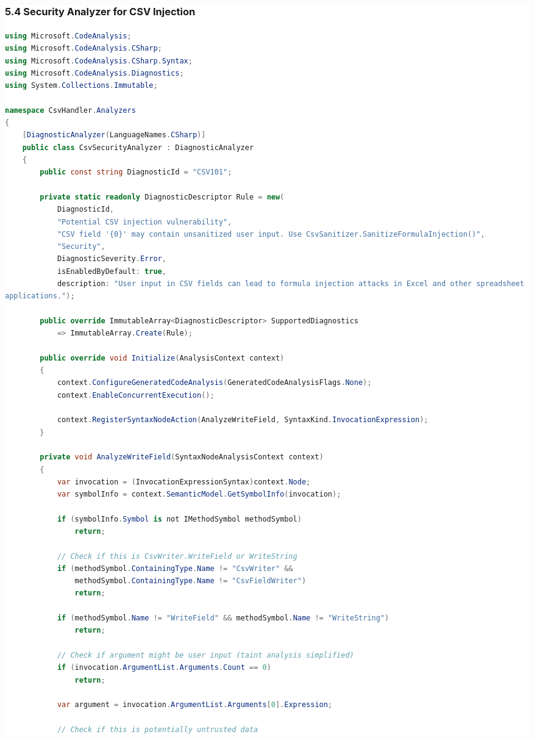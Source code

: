 ```csharp
```

### 5.4 Security Analyzer for CSV Injection

```csharp
using Microsoft.CodeAnalysis;
using Microsoft.CodeAnalysis.CSharp;
using Microsoft.CodeAnalysis.CSharp.Syntax;
using Microsoft.CodeAnalysis.Diagnostics;
using System.Collections.Immutable;

namespace CsvHandler.Analyzers
{
    [DiagnosticAnalyzer(LanguageNames.CSharp)]
    public class CsvSecurityAnalyzer : DiagnosticAnalyzer
    {
        public const string DiagnosticId = "CSV101";

        private static readonly DiagnosticDescriptor Rule = new(
            DiagnosticId,
            "Potential CSV injection vulnerability",
            "CSV field '{0}' may contain unsanitized user input. Use CsvSanitizer.SanitizeFormulaInjection()",
            "Security",
            DiagnosticSeverity.Error,
            isEnabledByDefault: true,
            description: "User input in CSV fields can lead to formula injection attacks in Excel and other spreadsheet applications.");

        public override ImmutableArray<DiagnosticDescriptor> SupportedDiagnostics
            => ImmutableArray.Create(Rule);

        public override void Initialize(AnalysisContext context)
        {
            context.ConfigureGeneratedCodeAnalysis(GeneratedCodeAnalysisFlags.None);
            context.EnableConcurrentExecution();

            context.RegisterSyntaxNodeAction(AnalyzeWriteField, SyntaxKind.InvocationExpression);
        }

        private void AnalyzeWriteField(SyntaxNodeAnalysisContext context)
        {
            var invocation = (InvocationExpressionSyntax)context.Node;
            var symbolInfo = context.SemanticModel.GetSymbolInfo(invocation);

            if (symbolInfo.Symbol is not IMethodSymbol methodSymbol)
                return;

            // Check if this is CsvWriter.WriteField or WriteString
            if (methodSymbol.ContainingType.Name != "CsvWriter" &&
                methodSymbol.ContainingType.Name != "CsvFieldWriter")
                return;

            if (methodSymbol.Name != "WriteField" && methodSymbol.Name != "WriteString")
                return;

            // Check if argument might be user input (taint analysis simplified)
            if (invocation.ArgumentList.Arguments.Count == 0)
                return;

            var argument = invocation.ArgumentList.Arguments[0].Expression;

            // Check if this is potentially untrusted data
```